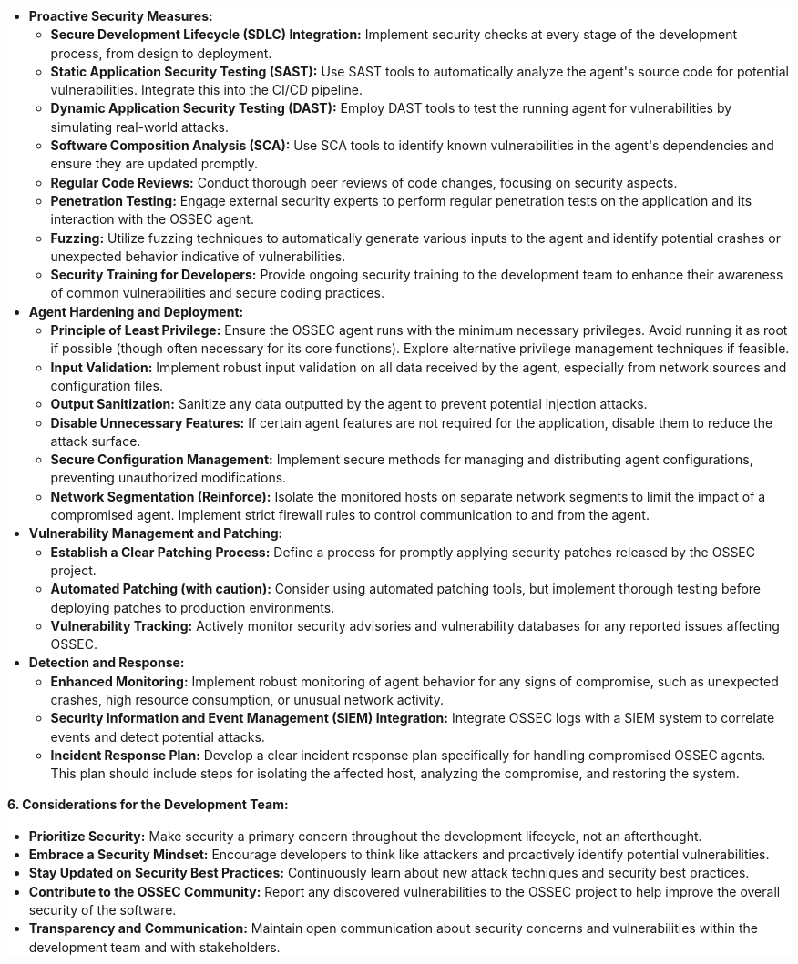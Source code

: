 * **Proactive Security Measures:**
    * **Secure Development Lifecycle (SDLC) Integration:** Implement security checks at every stage of the development process, from design to deployment.
    * **Static Application Security Testing (SAST):** Use SAST tools to automatically analyze the agent's source code for potential vulnerabilities. Integrate this into the CI/CD pipeline.
    * **Dynamic Application Security Testing (DAST):** Employ DAST tools to test the running agent for vulnerabilities by simulating real-world attacks.
    * **Software Composition Analysis (SCA):** Use SCA tools to identify known vulnerabilities in the agent's dependencies and ensure they are updated promptly.
    * **Regular Code Reviews:** Conduct thorough peer reviews of code changes, focusing on security aspects.
    * **Penetration Testing:** Engage external security experts to perform regular penetration tests on the application and its interaction with the OSSEC agent.
    * **Fuzzing:** Utilize fuzzing techniques to automatically generate various inputs to the agent and identify potential crashes or unexpected behavior indicative of vulnerabilities.
    * **Security Training for Developers:** Provide ongoing security training to the development team to enhance their awareness of common vulnerabilities and secure coding practices.
* **Agent Hardening and Deployment:**
    * **Principle of Least Privilege:** Ensure the OSSEC agent runs with the minimum necessary privileges. Avoid running it as root if possible (though often necessary for its core functions). Explore alternative privilege management techniques if feasible.
    * **Input Validation:** Implement robust input validation on all data received by the agent, especially from network sources and configuration files.
    * **Output Sanitization:** Sanitize any data outputted by the agent to prevent potential injection attacks.
    * **Disable Unnecessary Features:** If certain agent features are not required for the application, disable them to reduce the attack surface.
    * **Secure Configuration Management:** Implement secure methods for managing and distributing agent configurations, preventing unauthorized modifications.
    * **Network Segmentation (Reinforce):**  Isolate the monitored hosts on separate network segments to limit the impact of a compromised agent. Implement strict firewall rules to control communication to and from the agent.
* **Vulnerability Management and Patching:**
    * **Establish a Clear Patching Process:** Define a process for promptly applying security patches released by the OSSEC project.
    * **Automated Patching (with caution):** Consider using automated patching tools, but implement thorough testing before deploying patches to production environments.
    * **Vulnerability Tracking:** Actively monitor security advisories and vulnerability databases for any reported issues affecting OSSEC.
* **Detection and Response:**
    * **Enhanced Monitoring:** Implement robust monitoring of agent behavior for any signs of compromise, such as unexpected crashes, high resource consumption, or unusual network activity.
    * **Security Information and Event Management (SIEM) Integration:** Integrate OSSEC logs with a SIEM system to correlate events and detect potential attacks.
    * **Incident Response Plan:** Develop a clear incident response plan specifically for handling compromised OSSEC agents. This plan should include steps for isolating the affected host, analyzing the compromise, and restoring the system.

**6. Considerations for the Development Team:**

* **Prioritize Security:** Make security a primary concern throughout the development lifecycle, not an afterthought.
* **Embrace a Security Mindset:** Encourage developers to think like attackers and proactively identify potential vulnerabilities.
* **Stay Updated on Security Best Practices:** Continuously learn about new attack techniques and security best practices.
* **Contribute to the OSSEC Community:** Report any discovered vulnerabilities to the OSSEC project to help improve the overall security of the software.
* **Transparency and Communication:** Maintain open communication about security concerns and vulnerabilities within the development team and with stakeholders.
